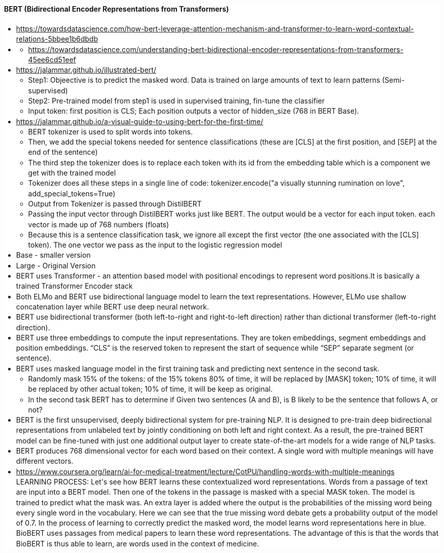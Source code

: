 #### BERT (Bidirectional Encoder Representations from Transformers)
* https://towardsdatascience.com/how-bert-leverage-attention-mechanism-and-transformer-to-learn-word-contextual-relations-5bbee1b6dbdb
* * https://towardsdatascience.com/understanding-bert-bidirectional-encoder-representations-from-transformers-45ee6cd51eef
* https://jalammar.github.io/illustrated-bert/
  * Step1: Objeective is to predict the masked word. Data is trained on large amounts of text to learn patterns (Semi-supervised)
  * Step2: Pre-trained model from step1 is used in supervised training, fin-tune the classifier
  * Input token: first position is CLS; Each position outputs a vector of hidden_size (768 in BERT Base). 
* https://jalammar.github.io/a-visual-guide-to-using-bert-for-the-first-time/
  * BERT tokenizer is used to split words into tokens. 
  * Then, we add the special tokens needed for sentence classifications (these are [CLS] at the first position, and [SEP] at the end of the sentence)
  * The third step the tokenizer does is to replace each token with its id from the embedding table which is a component we get with the trained model
  * Tokenizer does all these steps in a single line of code: tokenizer.encode("a visually stunning rumination on love", add_special_tokens=True)
  * Output from Tokenizer is passed through DistilBERT
  * Passing the input vector through DistilBERT works just like BERT. The output would be a vector for each input token. each vector is made up of 768 numbers (floats)
  * Because this is a sentence classification task, we ignore all except the first vector (the one associated with the [CLS] token). The one vector we pass as the input to the logistic regression model 
* Base - smaller version
* Large - Original Version
* BERT uses Transformer - an attention based model with positional encodings to represent word positions.It is basically a trained Transformer Encoder stack
* Both ELMo and BERT use bidirectional language model to learn the text representations. However, ELMo use shallow concatenation layer while BERT use deep neural network.
* BERT use bidirectional transformer (both left-to-right and right-to-left direction) rather than dictional transformer (left-to-right direction). 
* BERT use three embeddings to compute the input representations. They are token embeddings, segment embeddings and position embeddings. “CLS” is the reserved token to represent the start of sequence while “SEP” separate segment (or sentence). 
* BERT uses masked language model in the first training task and predicting next sentence in the second task. 
  * Randomly mask 15% of the tokens: of the 15% tokens 80% of time, it will be replaced by [MASK] token; 10% of time, it will be replaced by other actual token; 10% of time, it will be keep as original.
  * In the second task BERT has to determine if Given two sentences (A and B), is B likely to be the sentence that follows A, or not?
* BERT is the first unsupervised, deeply bidirectional system for pre-training NLP. It is designed to pre-train deep bidirectional representations from unlabeled text by jointly conditioning on both left and right context. As a result, the pre-trained BERT model can be fine-tuned with just one additional output layer to create state-of-the-art models for a wide range of NLP tasks.
* BERT produces 768 dimensional vector for each word based on their context. A single word with multiple meanings will have different vectors.
* https://www.coursera.org/learn/ai-for-medical-treatment/lecture/CotPU/handling-words-with-multiple-meanings </br> LEARNING PROCESS: Let's see how BERT learns these contextualized word representations. Words from a passage of text are input into a BERT model. Then one of the tokens in the passage is masked with a special MASK token. The model is trained to predict what the mask was. An extra layer is added where the output is the probabilities of the missing word being every single word in the vocabulary. Here we can see that the true missing word debate gets a probability output of the model of 0.7. In the process of learning to correctly predict the masked word, the model learns word representations here in blue. BioBERT uses passages from medical papers to learn these word representations. The advantage of this is that the words that BioBERT is thus able to learn, are words used in the context of medicine.